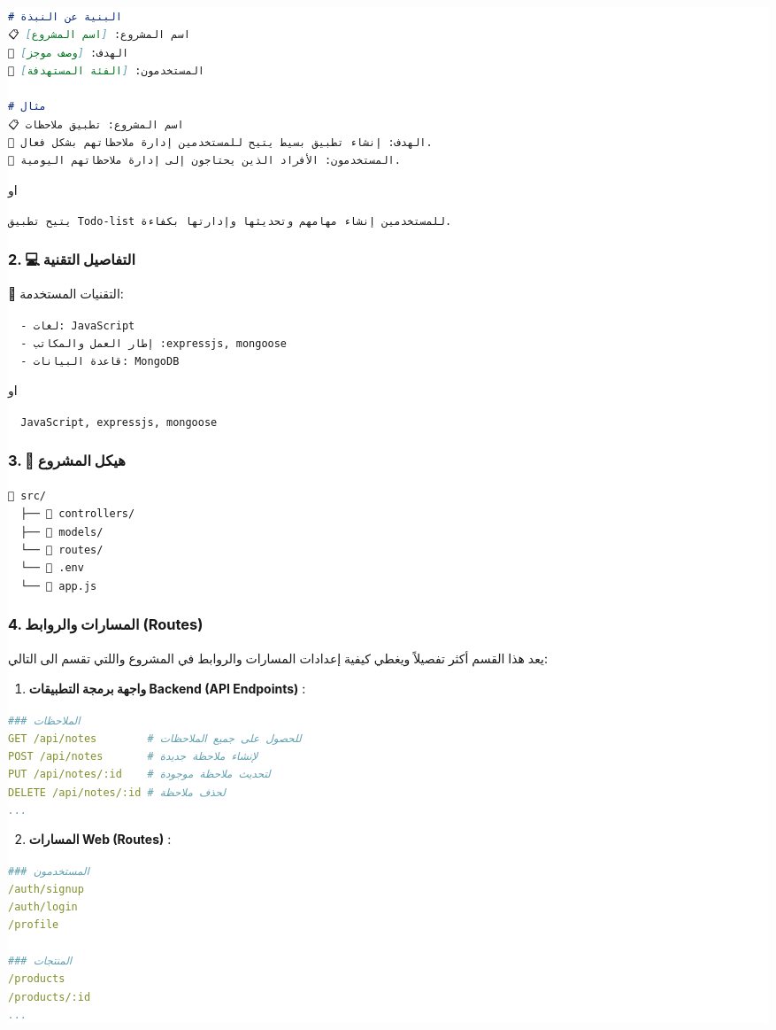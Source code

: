 ```markdown
# البنية عن النبذة
📋 اسم المشروع: [اسم المشروع]
🎯 الهدف: [وصف موجز]
👥 المستخدمون: [الفئة المستهدفة]

# مثال
📋 اسم المشروع: تطبيق ملاحظات
🎯 الهدف: إنشاء تطبيق بسيط يتيح للمستخدمين إدارة ملاحظاتهم بشكل فعال.
👥 المستخدمون: الأفراد الذين يحتاجون إلى إدارة ملاحظاتهم اليومية.

```
او 
```
يتيح تطبيق Todo-list للمستخدمين إنشاء مهامهم وتحديثها وإدارتها بكفاءة.
```
### 2. 💻 التفاصيل التقنية
🔧 التقنيات المستخدمة:
```
  - لغات: JavaScript  
  - إطار العمل والمكاتب :expressjs, mongoose
  - قاعدة البيانات: MongoDB 
``` 
او 
``` 
  JavaScript, expressjs, mongoose 
```  

### 3. 📁 هيكل المشروع
```
📁 src/
  ├── 📂 controllers/ 
  ├── 📂 models/ 
  └── 📂 routes/
  └── 📄 .env
  └── 📄 app.js
```

### 4. المسارات والروابط (Routes)
يعد هذا القسم أكثر تفصيلاً ويغطي كيفية إعدادات المسارات والروابط  في المشروع واللتي تقسم الى التالي:

1. **واجهة برمجة التطبيقات Backend (API Endpoints)** : 
```yaml  
### الملاحظات
GET /api/notes        # للحصول على جميع الملاحظات
POST /api/notes       # لإنشاء ملاحظة جديدة
PUT /api/notes/:id    # لتحديث ملاحظة موجودة
DELETE /api/notes/:id # لحذف ملاحظة 
...
```
2. **المسارات  Web (Routes)** : 
```yaml
### المستخدمون
/auth/signup
/auth/login
/profile

### المنتجات
/products
/products/:id
...
```
